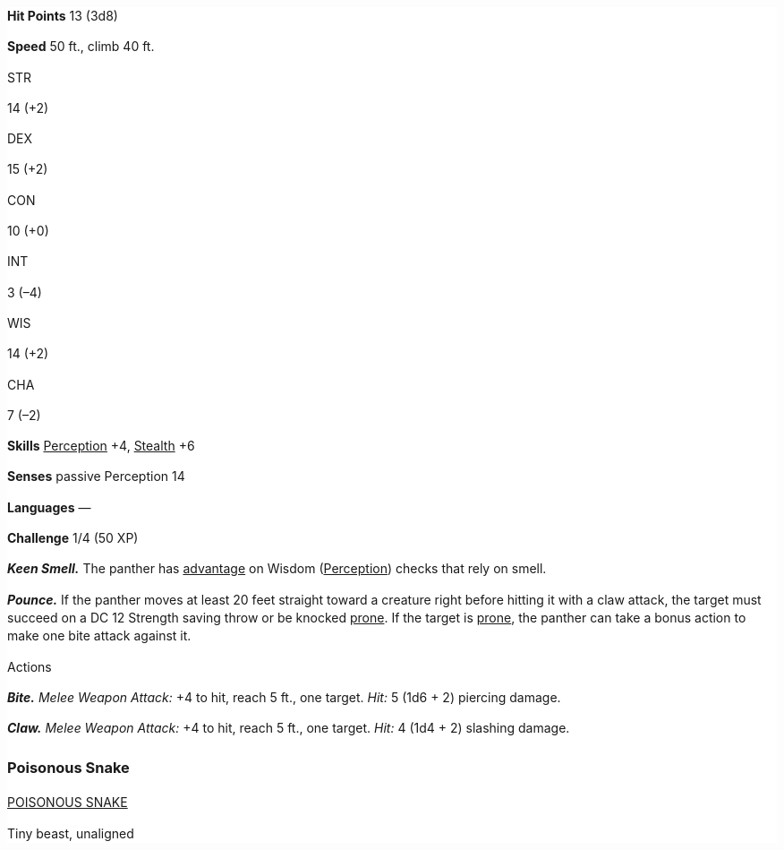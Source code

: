 **Hit Points** 13 (3d8)

**Speed** 50 ft., climb 40 ft.

STR

14 (+2)

DEX

15 (+2)

CON

10 (+0)

INT

3 (–4)

WIS

14 (+2)

CHA

7 (–2)

**Skills** [Perception](https://www.dndbeyond.com/compendium/rules/basic-rules/using-ability-scores#Perception) +4, [Stealth](https://www.dndbeyond.com/compendium/rules/basic-rules/using-ability-scores#Stealth) +6

**Senses** passive Perception 14

**Languages** —

**Challenge** 1/4 (50 XP)

_**Keen Smell.**_ The panther has [advantage](https://www.dndbeyond.com/sources/basic-rules/using-ability-scores#AdvantageandDisadvantage) on Wisdom ([Perception](https://www.dndbeyond.com/compendium/rules/basic-rules/using-ability-scores#Perception)) checks that rely on smell.

_**Pounce.**_ If the panther moves at least 20 feet straight toward a creature right before hitting it with a claw attack, the target must succeed on a DC 12 Strength saving throw or be knocked [prone](https://www.dndbeyond.com/compendium/rules/basic-rules/appendix-a-conditions#Prone). If the target is [prone](https://www.dndbeyond.com/compendium/rules/basic-rules/appendix-a-conditions#Prone), the panther can take a bonus action to make one bite attack against it.

Actions

_**Bite.** Melee Weapon Attack:_ +4 to hit, reach 5 ft., one target. _Hit:_ 5 (1d6 + 2) piercing damage.

_**Claw.** Melee Weapon Attack:_ +4 to hit, reach 5 ft., one target. _Hit:_ 4 (1d4 + 2) slashing damage.

### [](https://www.dndbeyond.com/sources/phb/appendix-d-creature-statistics#PoisonousSnake)Poisonous Snake

[POISONOUS SNAKE](https://www.dndbeyond.com/monsters/16982-poisonous-snake)

Tiny beast, unaligned
